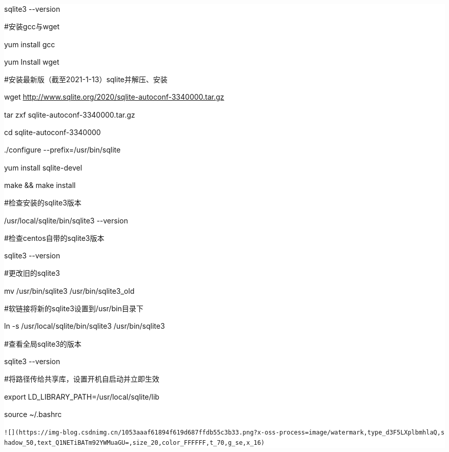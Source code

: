 sqlite3 --version
 
#安装gcc与wget
 
yum install gcc
 
yum Install wget
 
#安装最新版（截至2021-1-13）sqlite并解压、安装
 
wget http://www.sqlite.org/2020/sqlite-autoconf-3340000.tar.gz
 
tar zxf sqlite-autoconf-3340000.tar.gz
 
cd sqlite-autoconf-3340000
 
./configure --prefix=/usr/bin/sqlite
 
yum install sqlite-devel
 
make && make install
 
#检查安装的sqlite3版本
 
/usr/local/sqlite/bin/sqlite3 --version
 
#检查centos自带的sqlite3版本
 
 sqlite3 --version
 
#更改旧的sqlite3
 
 mv /usr/bin/sqlite3 /usr/bin/sqlite3_old
 
#软链接将新的sqlite3设置到/usr/bin目录下
 
 ln -s /usr/local/sqlite/bin/sqlite3 /usr/bin/sqlite3
 
#查看全局sqlite3的版本
 
 sqlite3 --version
 
#将路径传给共享库，设置开机自启动并立即生效
 
export LD_LIBRARY_PATH=/usr/local/sqlite/lib
 
source ~/.bashrc
```
![](https://img-blog.csdnimg.cn/1053aaaf61894f619d687ffdb55c3b33.png?x-oss-process=image/watermark,type_d3F5LXplbmhlaQ,shadow_50,text_Q1NETiBATm92YWMuaGU=,size_20,color_FFFFFF,t_70,g_se,x_16)